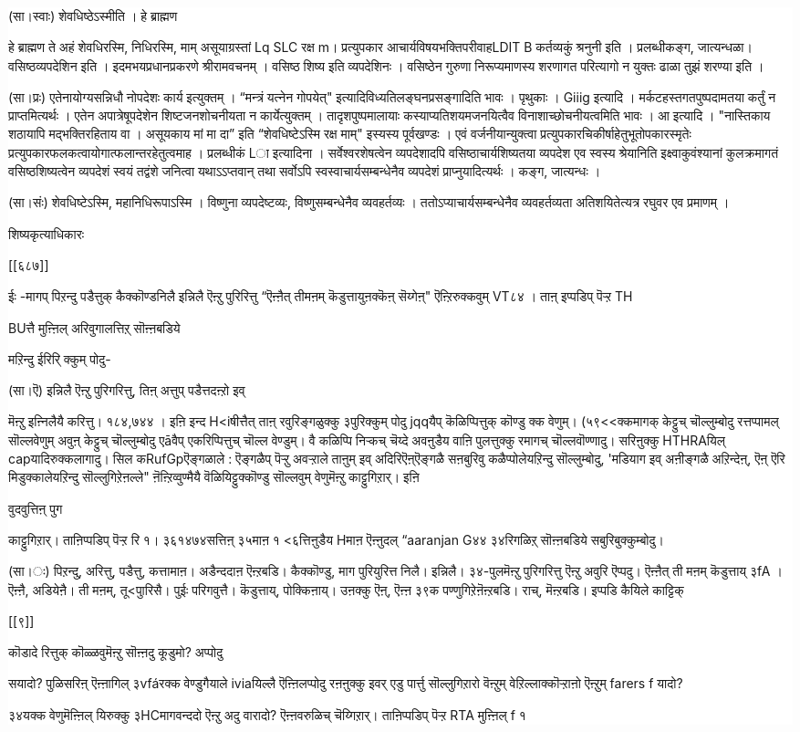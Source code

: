 (सा।स्वाः) शेवधिष्ठेऽस्मीति । हे ब्राह्मण 

हे ब्राह्मण ते अहं शेवधिरस्मि, निधिरस्मि, माम् असूयाग्रस्तां Lq SLC रक्ष m। प्रत्युपकार आचार्यविषयभक्तिपरीवाहLDIT B कर्तव्यकुं श्रनुनी इति । प्रलब्धीकङ्ग, जात्यन्धळा। वसिष्ठव्यपदेशिन इति । इदमभयप्रधानप्रकरणे श्रीरामवचनम् । वसिष्ठ शिष्य इति व्यपदेशिनः । वसिष्ठेन गुरुणा निरूप्यमाणस्य शरणागत परित्यागो न युक्तः ढाळा तुझं शरण्या इति । 

(सा।प्रः) एतेनायोग्यसन्निधौ नोपदेशः कार्य इत्युक्तम् । “मन्त्रं यत्नेन गोपयेत्" इत्यादिविध्यतिलङ्घनप्रसङ्गादिति भावः । पृथुकाः । Giiig इत्यादि । मर्कटहस्तगतपुष्पदामतया कर्तुं न प्राप्तमित्यर्थः । एतेन अपात्रेषूपदेशेन शिष्टजनशोचनीयता न कार्येत्युक्तम् । तादृशपुष्पमालायाः कस्याप्यतिशयमजनयित्वैव विनाशाच्छोचनीयत्वमिति भावः । आ इत्यादि । "नास्तिकाय शठायापि मद्भक्तिरहिताय वा । असूयकाय मां मा दा” इति “शेवधिष्टेऽस्मि रक्ष माम्" इस्यस्य पूर्वखण्डः । एवं वर्जनीयान्युक्त्वा प्रत्युपकारचिकीर्षाहेतुभूतोपकारस्मृतेः प्रत्युपकारफलकत्वायोगात्फलान्तरहेतुत्वमाह । प्रलब्धीकं Lा इत्यादिना । सर्वेश्वरशेषत्वेन व्यपदेशादपि वसिष्ठाचार्यशिष्यतया व्यपदेश एव स्वस्य श्रेयानिति इक्ष्वाकुवंश्यानां कुलक्रमागतं वसिष्ठशिष्यत्वेन व्यपदेशं स्वयं तद्वंशे जनित्वा यथाऽऽप्तवान् तथा सर्वोऽपि स्वस्वाचार्यसम्बन्धेनैव व्यपदेशं प्राप्नुयादित्यर्थः । कङ्ग, जात्यन्धः । 

(सा।संः) शेवधिष्टेऽस्मि, महानिधिरूपाऽस्मि । विष्णुना व्यपदेष्टव्यः, विष्णुसम्बन्धेनैव व्यवहर्तव्यः । ततोऽप्याचार्यसम्बन्धेनैव व्यवहर्तव्यता अतिशयितेत्यत्र रघुवर एव प्रमाणम् । 

शिष्यकृत्याधिकारः 

[[६८७]]

ईः -मागप् पिऱन्दु पडैत्तुक् कैक्कॊण्डनिलै इन्निलै ऎऩ्ऱु पुरिरित्तु “ऎऩ्ऩैत् तीमऩम् कॆडुत्तायुऩक्कॆऩ् सॆय्गेऩ्" ऎऩ्ऱिरुक्कवुम् VT८४ । ताऩ् इप्पडिप् पॆऱ्ऱ TH 

BUत्तै मुऩ्ऩिल् अरिवुगालत्तिऱ् सॊऩ्ऩबडिये 

मऱिन्दु ईरिरि् क्कुम् पोदु- 

(सा।ऎ) इन्निलै ऎऩ्ऱु पुरिगरित्तु, तिऩ् अत्तुप् पडैत्तदऩ्ऱो इव् 

मॆऩ्ऱु इऩ्निलैयै करित्तु। १८४,७४४ । इऩि इन्द H<iषीत्तैत् ताऩ् रवुरिङ्गळुक्कु ३पुरिक्कुम् पोदु jqqयैप् कॆळिप्पित्तुक् कॊण्डु क्क वेणुम्। (५९<<क्कमागक् केट्टुच् चॊल्लुम्बोदु रत्तप्पामल् सॊल्लवेणुम् अवुऩ् केट्टुच् चॊल्लुम्बोदु एāवैप् एकरिप्पित्तुच् चॊल्ल वेण्डुम्। वै कळिप्पि निऱ्कच् चॆय्दे अवऩुडैय वाऩि पुलत्तुक्कु रमागच् चॊल्लवॊण्णादु। सरिऩुक्कु HTHRAयिल् capयादिरुक्कलागादु। सिल कRufGpऎङ्गळाले : ऎङ्गळैप् पॆऱ्ऱु अवऱ्ऱाले ताऩुम् इव् अदिरिऎऩ्ऎङ्गळै सऩबुरिवु कळैप्पोलेयऱिन्दु सॊल्लुम्बोदु, 'मडियाग इव् अऩीङ्गळै अऱिन्देऩ्, ऎऩ् ऎरि मिडुक्कालेयऱिन्दु सॊल्लुगिऱेऩल्ले" ऩॆऩ्ऱिव्वुण्मैयै वॆळियिट्टुक्कॊण्डु सॊल्लवुम् वेणुमॆऩ्ऱु काट्टुगिऱार्। इऩि 

वुदवुत्तिऩ् पुग 

काट्टुगिऱार्। ताऩिप्पडिप् पॆऱ्ऱ रि १। ३६१४७४सत्तिऩ् ३५माऩ १ <६त्तिऩुडैय Hमाऩ ऎऩ्ऩुदल् “aaranjan G४४ ३४रिगळिऱ् सॊऩ्ऩबडिये सबुरिबुक्कुम्बोदु। 

(सा।ः) पिऱन्दु, अरित्तु, पडैत्तु, कत्तामाऩ। अडैन्ददाऩ ऎऩ्ऱबडि। कैक्कॊण्डु, माग पुरियुरित्त निलै। इन्निलै। ३४-पुलमॆऩ्ऱु पुरिगरित्तु ऎऩ्ऱु अवुरि ऎप्पदु। ऎऩ्ऩैत् ती मऩम् कॆडुत्ताय् ३fA । ऎऩ्ऩै, अडियेऩै। ती मऩम्, तू<पुारिसै। पुईः परिगवुत्तै। कॆडुत्ताय्, पोक्किऩाय्। उऩक्कु ऎऩ्, ऎऩ्ऩ ३९क पण्णुगिऱेऩॆऩ्ऱबडि। राच्, मॆऩ्ऱबडि। इप्पडि कैयिले काट्टिक् 

[[९]]

कॊडादे रित्तुक् कॊळ्ळवुमॆऩ्ऱु सॊऩ्ऩदु कूडुमो? अप्पोदु 

सयादो? पुळिसरिऩ् ऎऩ्ऩागिल् ३vfáरक्क वेण्डुगैयाले iviaयिल्लै ऎऩ्ऩिलप्पोदु रऩऩुक्कु इवर् एडु पार्त्तु सॊल्लुगिऱारो वॆऩ्ऱुम् वेऱिल्लाक्कॊऱ्ऱाऩो ऎऩ्ऱुम् farers f यादो? 

३४यक्क वेणुमॆऩ्ऩिल् यिरुक्कु ३HCमागवन्ददो ऎऩ्ऱु अदु वारादो? ऎऩ्ऩवरुळिच् चॆय्गिऱार्। ताऩिप्पडिप् पॆऱ्ऱ RTA मुऩ्ऩिल् f १ 
